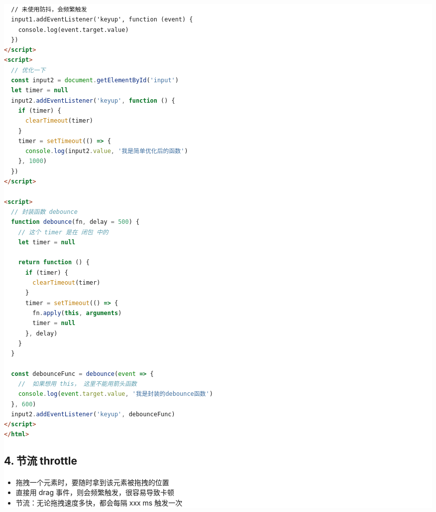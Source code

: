 ```html
  // 未使用防抖，会频繁触发
  input1.addEventListener('keyup', function (event) {
    console.log(event.target.value)
  })
</script>
<script>
  // 优化一下
  const input2 = document.getElementById('input')
  let timer = null
  input2.addEventListener('keyup', function () {
    if (timer) {
      clearTimeout(timer)
    }
    timer = setTimeout(() => {
      console.log(input2.value, '我是简单优化后的函数')
    }, 1000)
  })
</script>

<script>
  // 封装函数 debounce
  function debounce(fn, delay = 500) {
    // 这个 timer 是在 闭包 中的
    let timer = null

    return function () {
      if (timer) {
        clearTimeout(timer)
      }
      timer = setTimeout(() => {
        fn.apply(this, arguments)
        timer = null
      }, delay)
    }
  }

  const debounceFunc = debounce(event => {
    //  如果想用 this， 这里不能用箭头函数
    console.log(event.target.value, '我是封装的debounce函数')
  }, 600)
  input2.addEventListener('keyup', debounceFunc)
</script>
</html>
```

## 4. 节流 throttle

* 拖拽一个元素时，要随时拿到该元素被拖拽的位置
* 直接用 drag 事件，则会频繁触发，很容易导致卡顿
* 节流：无论拖拽速度多快，都会每隔 xxx ms 触发一次
